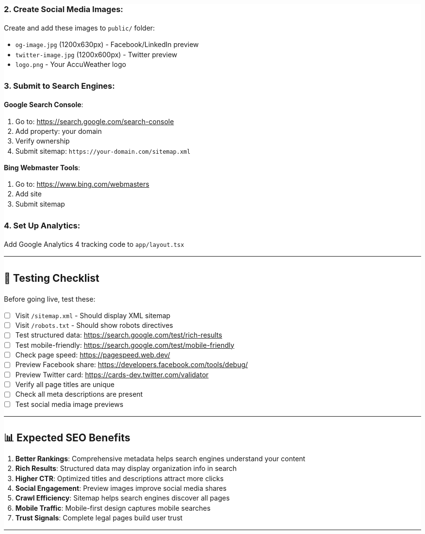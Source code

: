 ### 2. Create Social Media Images:

Create and add these images to `public/` folder:
- `og-image.jpg` (1200x630px) - Facebook/LinkedIn preview
- `twitter-image.jpg` (1200x600px) - Twitter preview
- `logo.png` - Your AccuWeather logo

### 3. Submit to Search Engines:

**Google Search Console**:
1. Go to: https://search.google.com/search-console
2. Add property: your domain
3. Verify ownership
4. Submit sitemap: `https://your-domain.com/sitemap.xml`

**Bing Webmaster Tools**:
1. Go to: https://www.bing.com/webmasters
2. Add site
3. Submit sitemap

### 4. Set Up Analytics:

Add Google Analytics 4 tracking code to `app/layout.tsx`

---

## 🧪 Testing Checklist

Before going live, test these:

- [ ] Visit `/sitemap.xml` - Should display XML sitemap
- [ ] Visit `/robots.txt` - Should show robots directives
- [ ] Test structured data: https://search.google.com/test/rich-results
- [ ] Test mobile-friendly: https://search.google.com/test/mobile-friendly
- [ ] Check page speed: https://pagespeed.web.dev/
- [ ] Preview Facebook share: https://developers.facebook.com/tools/debug/
- [ ] Preview Twitter card: https://cards-dev.twitter.com/validator
- [ ] Verify all page titles are unique
- [ ] Check all meta descriptions are present
- [ ] Test social media image previews

---

## 📊 Expected SEO Benefits

1. **Better Rankings**: Comprehensive metadata helps search engines understand your content
2. **Rich Results**: Structured data may display organization info in search
3. **Higher CTR**: Optimized titles and descriptions attract more clicks
4. **Social Engagement**: Preview images improve social media shares
5. **Crawl Efficiency**: Sitemap helps search engines discover all pages
6. **Mobile Traffic**: Mobile-first design captures mobile searches
7. **Trust Signals**: Complete legal pages build user trust

---